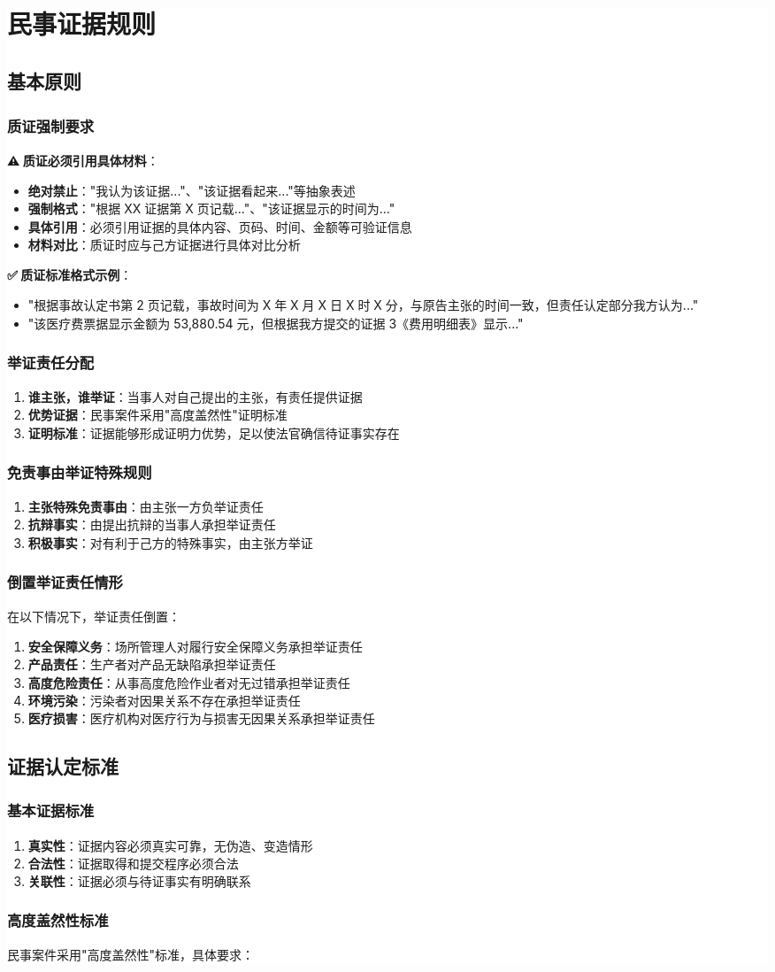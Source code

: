# 民事证据规则

## 基本原则

### 质证强制要求

**⚠️ 质证必须引用具体材料**：

- **绝对禁止**："我认为该证据..."、"该证据看起来..."等抽象表述
- **强制格式**："根据 XX 证据第 X 页记载..."、"该证据显示的时间为..."
- **具体引用**：必须引用证据的具体内容、页码、时间、金额等可验证信息
- **材料对比**：质证时应与己方证据进行具体对比分析

**✅ 质证标准格式示例**：

- "根据事故认定书第 2 页记载，事故时间为 X 年 X 月 X 日 X 时 X 分，与原告主张的时间一致，但责任认定部分我方认为..."
- "该医疗费票据显示金额为 53,880.54 元，但根据我方提交的证据 3《费用明细表》显示..."

### 举证责任分配

1. **谁主张，谁举证**：当事人对自己提出的主张，有责任提供证据
2. **优势证据**：民事案件采用"高度盖然性"证明标准
3. **证明标准**：证据能够形成证明力优势，足以使法官确信待证事实存在

### 免责事由举证特殊规则

1. **主张特殊免责事由**：由主张一方负举证责任
2. **抗辩事实**：由提出抗辩的当事人承担举证责任
3. **积极事实**：对有利于己方的特殊事实，由主张方举证

### 倒置举证责任情形

在以下情况下，举证责任倒置：

1. **安全保障义务**：场所管理人对履行安全保障义务承担举证责任
2. **产品责任**：生产者对产品无缺陷承担举证责任
3. **高度危险责任**：从事高度危险作业者对无过错承担举证责任
4. **环境污染**：污染者对因果关系不存在承担举证责任
5. **医疗损害**：医疗机构对医疗行为与损害无因果关系承担举证责任

## 证据认定标准

### 基本证据标准

1. **真实性**：证据内容必须真实可靠，无伪造、变造情形
2. **合法性**：证据取得和提交程序必须合法
3. **关联性**：证据必须与待证事实有明确联系

### 高度盖然性标准

民事案件采用"高度盖然性"标准，具体要求：
